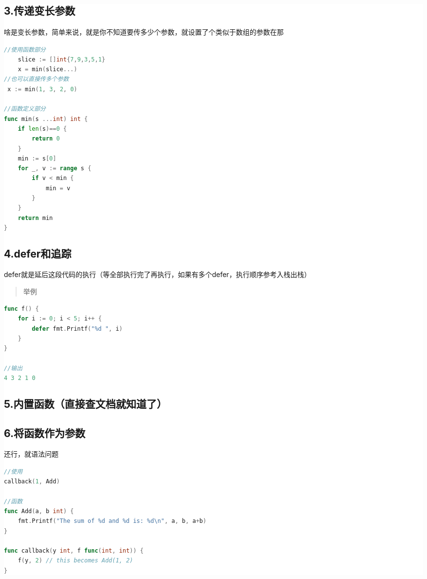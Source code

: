 ## 3.传递变长参数

啥是变长参数，简单来说，就是你不知道要传多少个参数，就设置了个类似于数组的参数在那

```go
//使用函数部分
    slice := []int{7,9,3,5,1}
    x = min(slice...)
//也可以直接传多个参数
 x := min(1, 3, 2, 0)

//函数定义部分
func min(s ...int) int {
    if len(s)==0 {
        return 0
    }
    min := s[0]
    for _, v := range s {
        if v < min {
            min = v
        }
    }
    return min
}
```

## 4.defer和追踪

defer就是延后这段代码的执行（等全部执行完了再执行，如果有多个defer，执行顺序参考入栈出栈）

> 举例

```go
func f() {
    for i := 0; i < 5; i++ {
        defer fmt.Printf("%d ", i)
    }
}

//输出
4 3 2 1 0
```

## 5.内置函数（直接查文档就知道了）

## 6.将函数作为参数

还行，就语法问题

```go
//使用
callback(1, Add)

//函数
func Add(a, b int) {
    fmt.Printf("The sum of %d and %d is: %d\n", a, b, a+b)
}

func callback(y int, f func(int, int)) {
    f(y, 2) // this becomes Add(1, 2)
}
```
